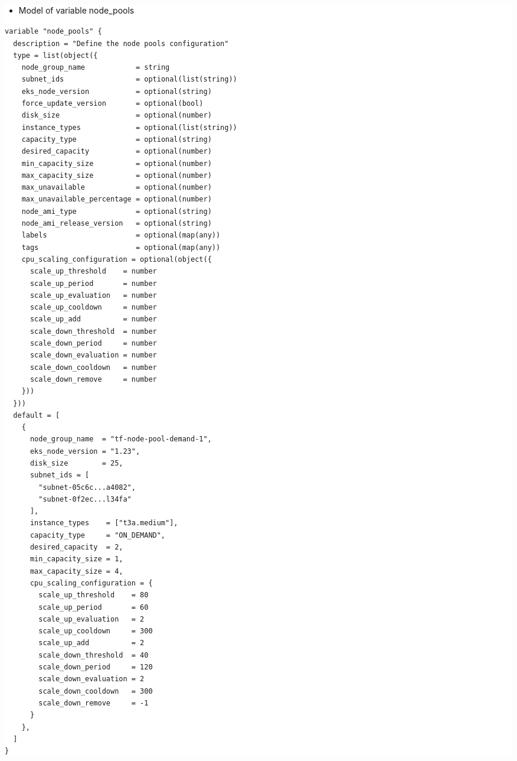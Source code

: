 * Model of variable node_pools
```hcl
variable "node_pools" {
  description = "Define the node pools configuration"
  type = list(object({
    node_group_name            = string
    subnet_ids                 = optional(list(string))
    eks_node_version           = optional(string)
    force_update_version       = optional(bool)
    disk_size                  = optional(number)
    instance_types             = optional(list(string))
    capacity_type              = optional(string)
    desired_capacity           = optional(number)
    min_capacity_size          = optional(number)
    max_capacity_size          = optional(number)
    max_unavailable            = optional(number)
    max_unavailable_percentage = optional(number)
    node_ami_type              = optional(string)
    node_ami_release_version   = optional(string)
    labels                     = optional(map(any))
    tags                       = optional(map(any))
    cpu_scaling_configuration = optional(object({
      scale_up_threshold    = number
      scale_up_period       = number
      scale_up_evaluation   = number
      scale_up_cooldown     = number
      scale_up_add          = number
      scale_down_threshold  = number
      scale_down_period     = number
      scale_down_evaluation = number
      scale_down_cooldown   = number
      scale_down_remove     = number
    }))
  }))
  default = [
    {
      node_group_name  = "tf-node-pool-demand-1",
      eks_node_version = "1.23",
      disk_size        = 25,
      subnet_ids = [
        "subnet-05c6c...a4082",
        "subnet-0f2ec...l34fa"
      ],
      instance_types    = ["t3a.medium"],
      capacity_type     = "ON_DEMAND",
      desired_capacity  = 2,
      min_capacity_size = 1,
      max_capacity_size = 4,
      cpu_scaling_configuration = {
        scale_up_threshold    = 80
        scale_up_period       = 60
        scale_up_evaluation   = 2
        scale_up_cooldown     = 300
        scale_up_add          = 2
        scale_down_threshold  = 40
        scale_down_period     = 120
        scale_down_evaluation = 2
        scale_down_cooldown   = 300
        scale_down_remove     = -1
      }
    },
  ]
}
```